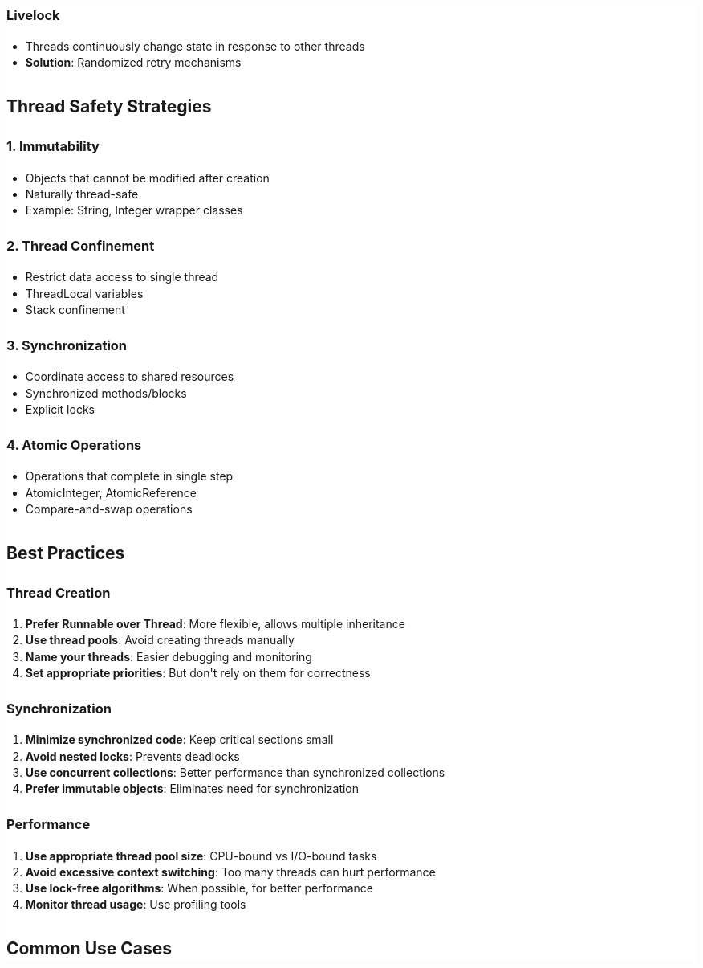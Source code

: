 ### **Livelock**
- Threads continuously change state in response to other threads
- **Solution**: Randomized retry mechanisms

## Thread Safety Strategies

### **1. Immutability**
- Objects that cannot be modified after creation
- Naturally thread-safe
- Example: String, Integer wrapper classes

### **2. Thread Confinement**
- Restrict data access to single thread
- ThreadLocal variables
- Stack confinement

### **3. Synchronization**
- Coordinate access to shared resources
- Synchronized methods/blocks
- Explicit locks

### **4. Atomic Operations**
- Operations that complete in single step
- AtomicInteger, AtomicReference
- Compare-and-swap operations

## Best Practices

### **Thread Creation**
1. **Prefer Runnable over Thread**: More flexible, allows multiple inheritance
2. **Use thread pools**: Avoid creating threads manually
3. **Name your threads**: Easier debugging and monitoring
4. **Set appropriate priorities**: But don't rely on them for correctness

### **Synchronization**
1. **Minimize synchronized code**: Keep critical sections small
2. **Avoid nested locks**: Prevents deadlocks
3. **Use concurrent collections**: Better performance than synchronized collections
4. **Prefer immutable objects**: Eliminates need for synchronization

### **Performance**
1. **Use appropriate thread pool size**: CPU-bound vs I/O-bound tasks
2. **Avoid excessive context switching**: Too many threads can hurt performance
3. **Use lock-free algorithms**: When possible, for better performance
4. **Monitor thread usage**: Use profiling tools

## Common Use Cases
